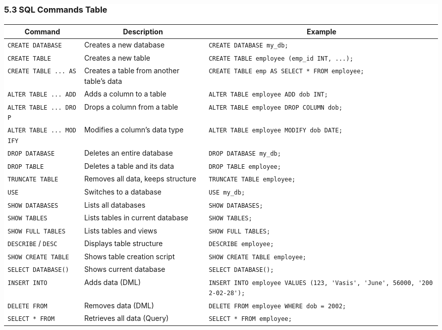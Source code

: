 ### 5.3 SQL Commands Table
| Command              | Description                                      | Example                                      |
|----------------------|--------------------------------------------------|----------------------------------------------|
| `CREATE DATABASE`    | Creates a new database                           | `CREATE DATABASE my_db;`                     |
| `CREATE TABLE`       | Creates a new table                              | `CREATE TABLE employee (emp_id INT, ...);`   |
| `CREATE TABLE ... AS`| Creates a table from another table’s data        | `CREATE TABLE emp AS SELECT * FROM employee;`|
| `ALTER TABLE ... ADD`| Adds a column to a table                         | `ALTER TABLE employee ADD dob INT;`          |
| `ALTER TABLE ... DROP`| Drops a column from a table                     | `ALTER TABLE employee DROP COLUMN dob;`      |
| `ALTER TABLE ... MODIFY`| Modifies a column’s data type                 | `ALTER TABLE employee MODIFY dob DATE;`      |
| `DROP DATABASE`      | Deletes an entire database                       | `DROP DATABASE my_db;`                       |
| `DROP TABLE`         | Deletes a table and its data                     | `DROP TABLE employee;`                       |
| `TRUNCATE TABLE`     | Removes all data, keeps structure                | `TRUNCATE TABLE employee;`                   |
| `USE`                | Switches to a database                           | `USE my_db;`                                 |
| `SHOW DATABASES`     | Lists all databases                              | `SHOW DATABASES;`                            |
| `SHOW TABLES`        | Lists tables in current database                 | `SHOW TABLES;`                               |
| `SHOW FULL TABLES`   | Lists tables and views                           | `SHOW FULL TABLES;`                          |
| `DESCRIBE` / `DESC`  | Displays table structure                         | `DESCRIBE employee;`                         |
| `SHOW CREATE TABLE`  | Shows table creation script                      | `SHOW CREATE TABLE employee;`                |
| `SELECT DATABASE()`  | Shows current database                           | `SELECT DATABASE();`                         |
| `INSERT INTO`        | Adds data (DML)                                  | `INSERT INTO employee VALUES (123, 'Vasis', 'June', 56000, '2002-02-28');` |
| `DELETE FROM`        | Removes data (DML)                               | `DELETE FROM employee WHERE dob = 2002;`     |
| `SELECT * FROM`      | Retrieves all data (Query)                       | `SELECT * FROM employee;`                    |

